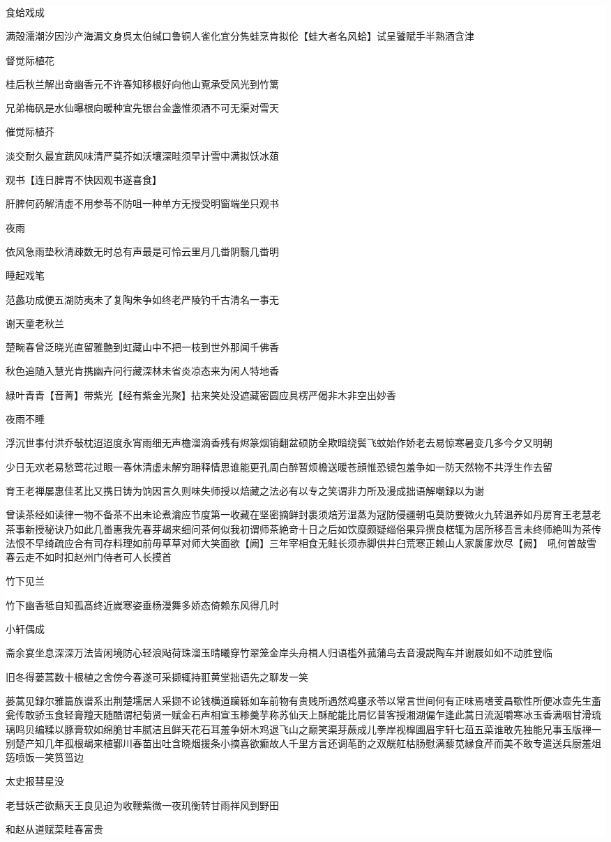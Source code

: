食蛤戏成  

满殻濡潮汐因沙产海漘文身呉太伯缄口鲁铜人雀化宜分隽蛙烹肯拟伦【蛙大者名风蛤】试呈饕赋手半熟酒含津  

督觉际植花  

桂后秋兰解出竒幽香元不许春知移根好向他山覔承受风光到竹篱  

兄弟梅矾是水仙曝根向暖种宜先银台金盏惟须酒不可无渠对雪天  

催觉际植芥  

淡交耐久最宜蔬风味清严莫芥如沃壤深畦须早计雪中满拟饫冰葅  

观书【连日脾胃不快因观书遂喜食】  

肝脾何药解清虚不用参苓不防咀一种单方无授受明窗端坐只观书  

夜雨  

依风急雨垫秋清疎数无时总有声最是可怜云里月几畨阴翳几畨明  

睡起戏笔  

范蠡功成便五湖防夷未了复陶朱争如终老严陵钓千古清名一事无  

谢天童老秋兰  

楚畹春曾泛晓光直留雅艶到虹藏山中不把一枝到世外那闻千佛香  

秋色追随入慧光肯携幽卉问行藏深林未省炎凉态来为闲人特地香  

緑叶青青【音菁】带紫光【经有紫金光聚】拈来笑处没遮藏密圆应具楞严偈非木非空出妙香  

夜雨不睡  

浮沉世事付洪乔敧枕迢迢度永宵雨细无声檐溜滴香残有烬篆烟销翻盆硕防全欺暗绕鬓飞蚊始作娇老去易惊寒暑变几多今夕又明朝  

少日无欢老易愁莺花过眼一春休清虚未解穷耼释情思谁能更孔周白醉暂烦檐送暖苍顔惟恐镜包羞争如一防天然物不共浮生作去留  

育王老禅屡惠佳茗比又携日铸为饷因言久则味失师授以焙藏之法必有以专之笑谓非力所及漫成拙语解嘲録以为谢  

曾读茶经如读律一物不备茶不出未论煮瀹应节度第一收藏在坚密摘鲜封裹须焙芳湿蒸为冦防侵疆朝屯莫防要微火九转温养如丹房育王老慧老茶事新授秘诀乃如此几畨惠我先春芽朅来细问茶何似我初谓师茶絶竒十日之后如饮糜颇疑缁俗果异撰良楛辄为居所移吾言未终师絶叫为茶传法恨不早绮疏应合有司存料理如前毋草草对师大笑面欲【阙】三年宰相食无鲑长须赤脚供井臼荒寒正赖山人家扊扅炊尽【阙】　吼何曽敲雪春云走不如时扣赵州门侍者可人长摸首  

竹下见兰  

竹下幽香秪自知孤髙终近嵗寒姿垂杨漫舞多娇态倚赖东风得几时  

小轩偶成  

斋余宴坐息深深万法皆闲境防心轻浪飐荷珠溜玉晴曦穿竹翠笼金岸头舟楫人归语槛外菰蒲鸟去音漫説陶车并谢屐如如不动胜登临  

旧冬得蒌蒿数十根植之舍傍今春遂可采撷辄持羾黄堂拙语先之聊发一笑  

蒌蒿见録尔雅篇族谱系出荆楚壖居人采撷不论钱横道躏轹如车前物有贵贱所遇然鸡壅氶苓以常言世间何有正味焉嗜芰昌歜性所便冰壶先生齑瓮传敢骄玉食轻膏羶天随酷谓杞菊贤一赋金石声相宣玉糁羹芋称苏仙天上酥酡能比肩忆昔客授湘湖偏乍逢此蒿日流涎嚼寒冰玉香满咽甘滑琉璃鸣贝编糅以豚膏软如绵脆甘丰腻洁且鲜天花石耳羞争妍木鸡退飞山之巅笑渠芽蕨成儿拳岸视橰圃眉宇轩七葅五菜谁敢先独能兄事玉版禅一别楚产知几年孤根朅来植鄞川春苗出吐含晓烟援条小摘喜欲癫故人千里方言还调芼酌之双觥舡枯肠慰满藜苋縁食芹而美不敢专遣送兵厨羞俎笾喷饭一笑筼筜边  

太史报彗星没  

老彗妖芒欲爇天王良见迫为收鞭紫微一夜玑衡转甘雨祥风到野田  

和赵从道赋菜畦春富贵  
